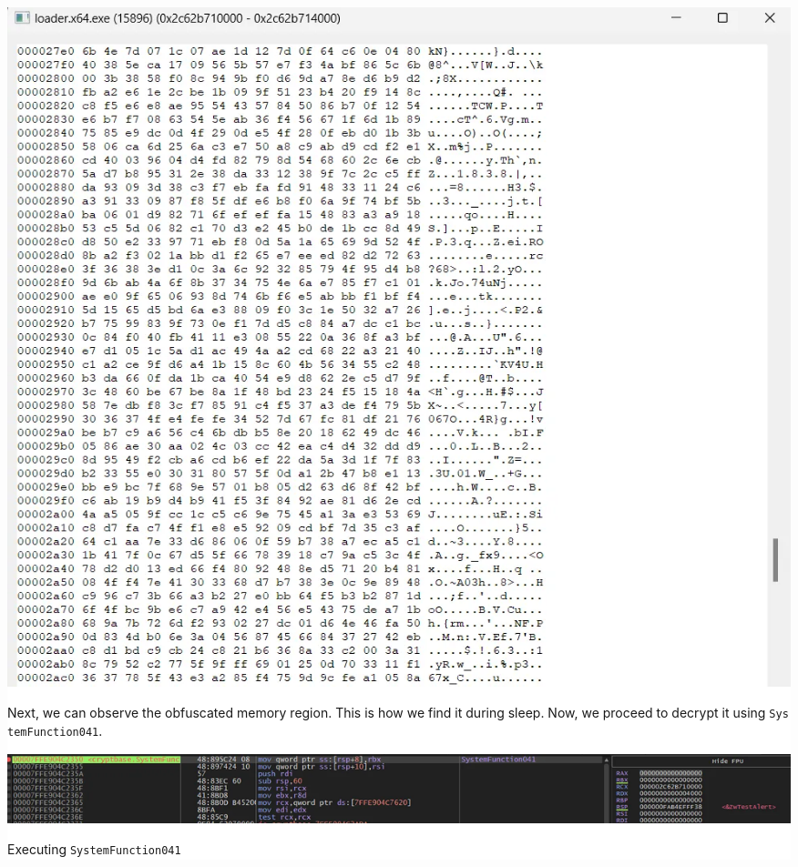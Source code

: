 ![Memory region obfuscated](../commons/memory-evasion-pt1/img9.png)

Next, we can observe the obfuscated memory region. This is how we find it during sleep. Now, we proceed to decrypt it using `SystemFunction041`.

![Running SystemFunction041](../commons/memory-evasion-pt1/image_copy.png)

Executing ``SystemFunction041``
